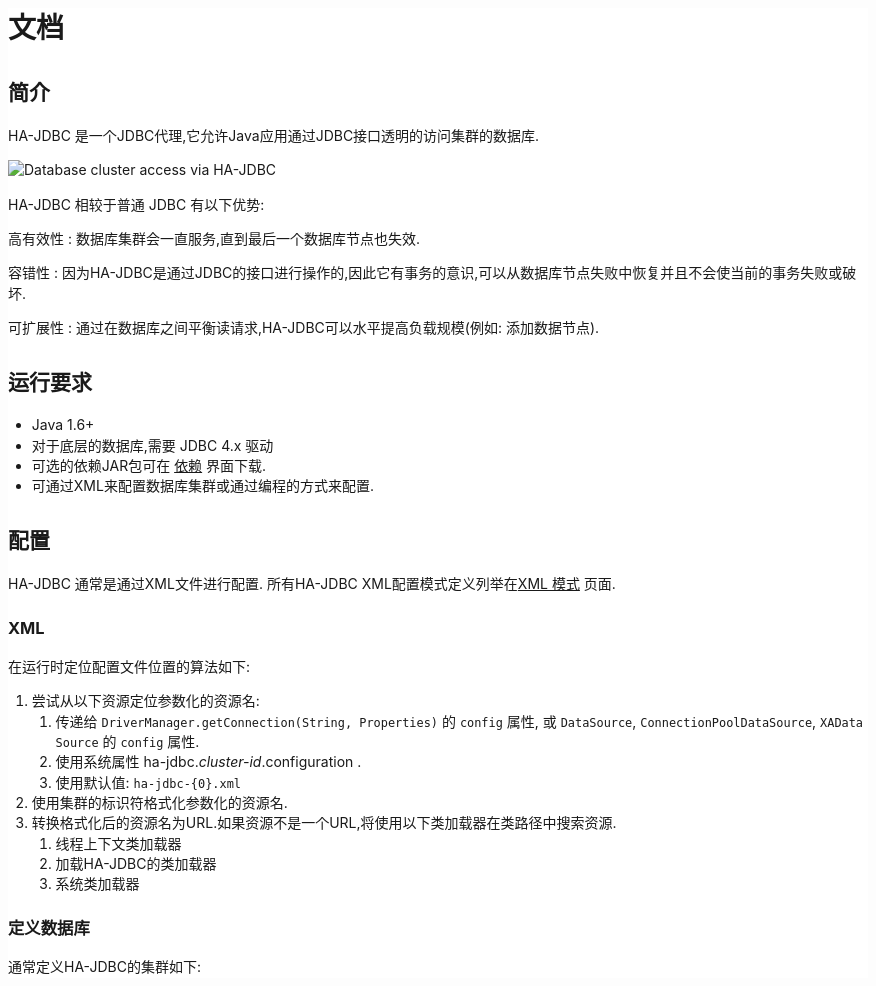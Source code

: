 #	文档

##	简介

HA-JDBC 是一个JDBC代理,它允许Java应用通过JDBC接口透明的访问集群的数据库.

![Database cluster access via HA-JDBC](images/ha-jdbc.png)

HA-JDBC 相较于普通 JDBC 有以下优势:

高有效性
:	数据库集群会一直服务,直到最后一个数据库节点也失效.

容错性
:	因为HA-JDBC是通过JDBC的接口进行操作的,因此它有事务的意识,可以从数据库节点失败中恢复并且不会使当前的事务失败或破坏.

可扩展性
:	通过在数据库之间平衡读请求,HA-JDBC可以水平提高负载规模(例如: 添加数据节点).


##	运行要求

*	Java 1.6+
*	对于底层的数据库,需要 JDBC 4.x 驱动
*	可选的依赖JAR包可在 [依赖](dependencies.html) 界面下载.
*	可通过XML来配置数据库集群或通过编程的方式来配置.

##	配置

HA-JDBC 通常是通过XML文件进行配置.
所有HA-JDBC XML配置模式定义列举在[XML 模式](schemas.html) 页面.


###	<a name="xml"/>XML

在运行时定位配置文件位置的算法如下:

1.	尝试从以下资源定位参数化的资源名:
	1.	传递给 `DriverManager.getConnection(String, Properties)` 的 `config` 属性, 或 `DataSource`, `ConnectionPoolDataSource`,  `XADataSource` 的 `config` 属性.
	1.	使用系统属性 ha-jdbc.*cluster-id*.configuration .
	1.	使用默认值: `ha-jdbc-{0}.xml`
1. 使用集群的标识符格式化参数化的资源名.
1. 转换格式化后的资源名为URL.如果资源不是一个URL,将使用以下类加载器在类路径中搜索资源.
	1. 线程上下文类加载器
	1. 加载HA-JDBC的类加载器
	1. 系统类加载器


###	<a name="database"/>定义数据库

通常定义HA-JDBC的集群如下:
